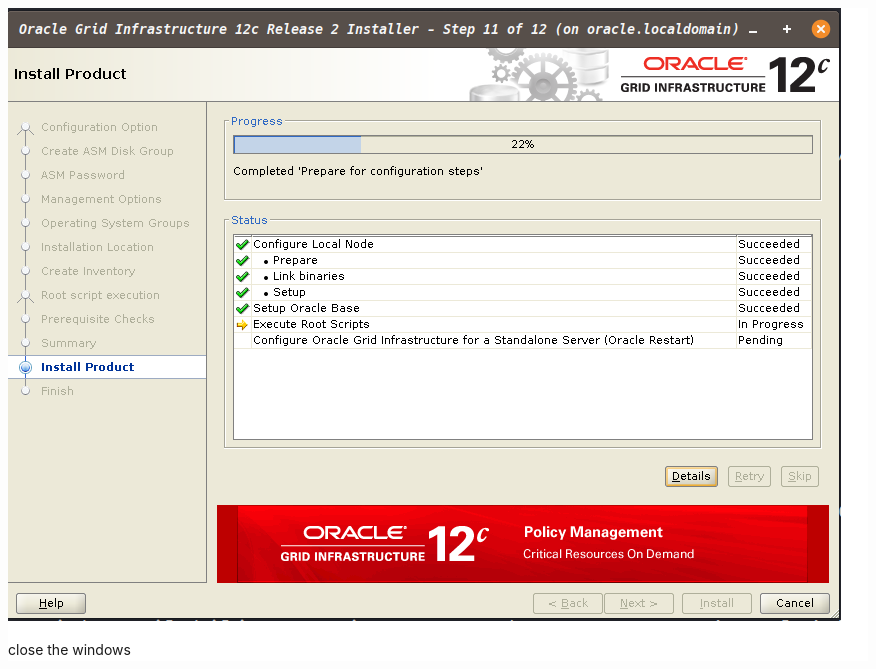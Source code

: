 ![image-20210318134255461](./Installation_oracle121_with_ASM.assets/image-20210318134255461.png)

close the windows 
